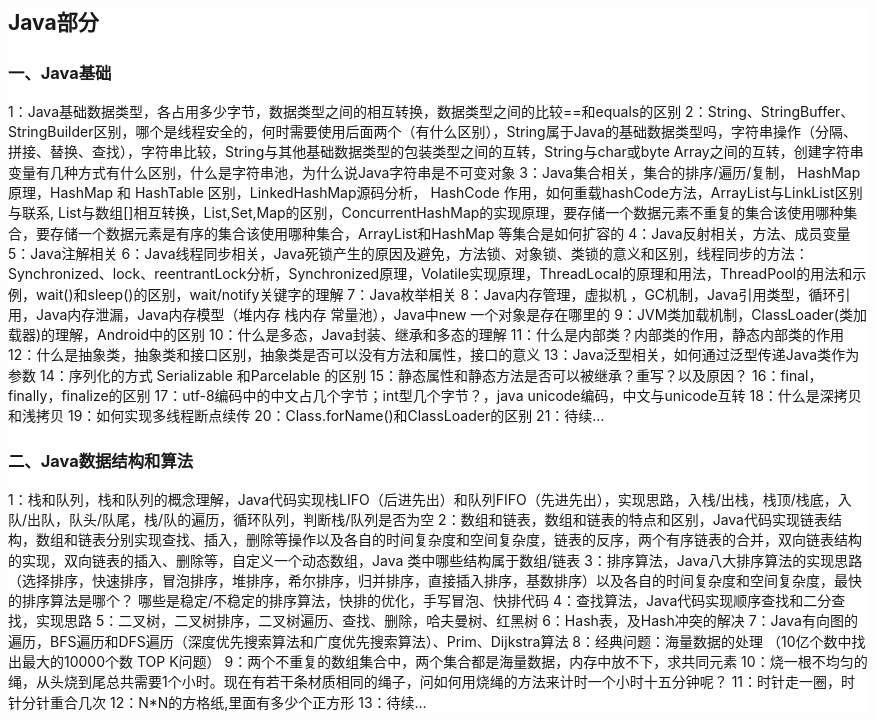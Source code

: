 ## Java部分

### 一、Java基础

1：Java基础数据类型，各占用多少字节，数据类型之间的相互转换，数据类型之间的比较==和equals的区别
2：String、StringBuffer、StringBuilder区别，哪个是线程安全的，何时需要使用后面两个（有什么区别），String属于Java的基础数据类型吗，字符串操作（分隔、拼接、替换、查找），字符串比较，String与其他基础数据类型的包装类型之间的互转，String与char或byte Array之间的互转，创建字符串变量有几种方式有什么区别，什么是字符串池，为什么说Java字符串是不可变对象
3：Java集合相关，集合的排序/遍历/复制， HashMap原理，HashMap 和 HashTable 区别，LinkedHashMap源码分析， HashCode 作用，如何重载hashCode方法，ArrayList与LinkList区别与联系, List与数组[]相互转换，List,Set,Map的区别，ConcurrentHashMap的实现原理，要存储一个数据元素不重复的集合该使用哪种集合，要存储一个数据元素是有序的集合该使用哪种集合，ArrayList和HashMap 等集合是如何扩容的
4：Java反射相关，方法、成员变量
5：Java注解相关
6：Java线程同步相关，Java死锁产生的原因及避免，方法锁、对象锁、类锁的意义和区别，线程同步的方法：Synchronized、lock、reentrantLock分析，Synchronized原理，Volatile实现原理，ThreadLocal的原理和用法，ThreadPool的用法和示例，wait()和sleep()的区别，wait/notify关键字的理解
7：Java枚举相关
8：Java内存管理，虚拟机 ，GC机制，Java引用类型，循环引用，Java内存泄漏，Java内存模型（堆内存 栈内存 常量池），Java中new 一个对象是存在哪里的
9：JVM类加载机制，ClassLoader(类加载器)的理解，Android中的区别
10：什么是多态，Java封装、继承和多态的理解
11：什么是内部类？内部类的作用，静态内部类的作用
12：什么是抽象类，抽象类和接口区别，抽象类是否可以没有方法和属性，接口的意义
13：Java泛型相关，如何通过泛型传递Java类作为参数
14：序列化的方式 Serializable 和Parcelable 的区别
15：静态属性和静态方法是否可以被继承？重写？以及原因？
16：final，finally，finalize的区别
17：utf-8编码中的中文占几个字节；int型几个字节？，java unicode编码，中文与unicode互转
18：什么是深拷贝和浅拷贝
19：如何实现多线程断点续传
20：Class.forName()和ClassLoader的区别
21：待续…

### 二、Java数据结构和算法

1：栈和队列，栈和队列的概念理解，Java代码实现栈LIFO（后进先出）和队列FIFO（先进先出），实现思路，入栈/出栈，栈顶/栈底，入队/出队，队头/队尾，栈/队的遍历，循环队列，判断栈/队列是否为空
2：数组和链表，数组和链表的特点和区别，Java代码实现链表结构，数组和链表分别实现查找、插入，删除等操作以及各自的时间复杂度和空间复杂度，链表的反序，两个有序链表的合并，双向链表结构的实现，双向链表的插入、删除等，自定义一个动态数组，Java 类中哪些结构属于数组/链表
3：排序算法，Java八大排序算法的实现思路（选择排序，快速排序，冒泡排序，堆排序，希尔排序，归并排序，直接插入排序，基数排序）以及各自的时间复杂度和空间复杂度，最快的排序算法是哪个？ 哪些是稳定/不稳定的排序算法，快排的优化，手写冒泡、快排代码
4：查找算法，Java代码实现顺序查找和二分查找，实现思路
5：二叉树，二叉树排序，二叉树遍历、查找、删除，哈夫曼树、红黑树
6：Hash表，及Hash冲突的解决
7：Java有向图的遍历，BFS遍历和DFS遍历（深度优先搜索算法和广度优先搜索算法）、Prim、Dijkstra算法
8：经典问题：海量数据的处理 （10亿个数中找出最大的10000个数 TOP K问题）
9：两个不重复的数组集合中，两个集合都是海量数据，内存中放不下，求共同元素
10：烧一根不均匀的绳，从头烧到尾总共需要1个小时。现在有若干条材质相同的绳子，问如何用烧绳的方法来计时一个小时十五分钟呢？
11：时针走一圈，时针分针重合几次
12：N*N的方格纸,里面有多少个正方形
13：待续…